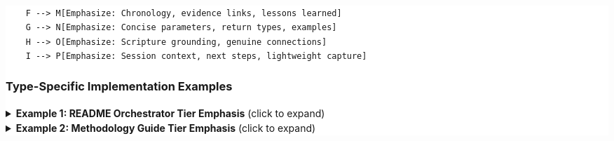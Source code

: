 ```mermaid
    F --> M[Emphasize: Chronology, evidence links, lessons learned]
    G --> N[Emphasize: Concise parameters, return types, examples]
    H --> O[Emphasize: Scripture grounding, genuine connections]
    I --> P[Emphasize: Session context, next steps, lightweight capture]
```

### Type-Specific Implementation Examples

<details><summary><strong>Example 1: README Orchestrator Tier Emphasis</strong> (click to expand)</summary></details>

<details>
<summary><strong>Example 2: Methodology Guide Tier Emphasis</strong> (click to expand)</summary>

**Document Type:** 📚 Methodology Guide

**Tier-1 Emphasis:**

- **Headers:** Clear progressive structure (concept → application → examples)
- **Lists:** Step-by-step procedures, feature lists
- **Tables:** Comparison matrices (good vs. bad examples)
- **Code Blocks:** Implementation examples
- **Callouts:** TIP/NOTE/IMPORTANT for emphasis

**Tier-2 Strategic Use:**

- **Collapsible (8/10):** Wrap optional depth, detailed examples, decision trees
- **Definition lists (9/10):** Key concept definitions
- **Mermaid (8/10):** Decision trees, process flows


[orch]: 00-documentation-methodology.md
